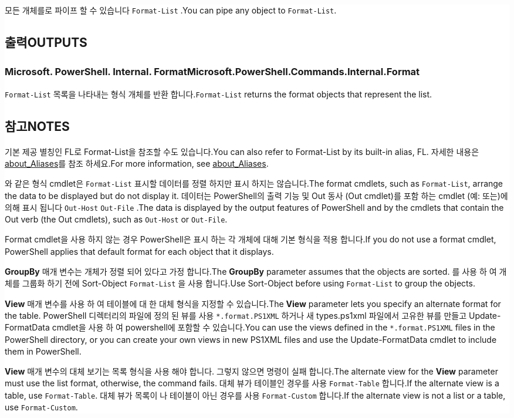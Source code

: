 <span data-ttu-id="42e36-194">모든 개체를로 파이프 할 수 있습니다 `Format-List` .</span><span class="sxs-lookup"><span data-stu-id="42e36-194">You can pipe any object to `Format-List`.</span></span>

## <span data-ttu-id="42e36-195">출력</span><span class="sxs-lookup"><span data-stu-id="42e36-195">OUTPUTS</span></span>

### <span data-ttu-id="42e36-196">Microsoft. PowerShell. Internal. Format</span><span class="sxs-lookup"><span data-stu-id="42e36-196">Microsoft.PowerShell.Commands.Internal.Format</span></span>

<span data-ttu-id="42e36-197">`Format-List` 목록을 나타내는 형식 개체를 반환 합니다.</span><span class="sxs-lookup"><span data-stu-id="42e36-197">`Format-List` returns the format objects that represent the list.</span></span>

## <span data-ttu-id="42e36-198">참고</span><span class="sxs-lookup"><span data-stu-id="42e36-198">NOTES</span></span>

<span data-ttu-id="42e36-199">기본 제공 별칭인 FL로 Format-List을 참조할 수도 있습니다.</span><span class="sxs-lookup"><span data-stu-id="42e36-199">You can also refer to Format-List by its built-in alias, FL.</span></span> <span data-ttu-id="42e36-200">자세한 내용은 [about_Aliases](../Microsoft.PowerShell.Core/About/about_Aliases.md)를 참조 하세요.</span><span class="sxs-lookup"><span data-stu-id="42e36-200">For more information, see [about_Aliases](../Microsoft.PowerShell.Core/About/about_Aliases.md).</span></span>

<span data-ttu-id="42e36-201">와 같은 형식 cmdlet은 `Format-List` 표시할 데이터를 정렬 하지만 표시 하지는 않습니다.</span><span class="sxs-lookup"><span data-stu-id="42e36-201">The format cmdlets, such as `Format-List`, arrange the data to be displayed but do not display it.</span></span>
<span data-ttu-id="42e36-202">데이터는 PowerShell의 출력 기능 및 Out 동사 (Out cmdlet)를 포함 하는 cmdlet (예: 또는)에 의해 표시 됩니다 `Out-Host` `Out-File` .</span><span class="sxs-lookup"><span data-stu-id="42e36-202">The data is displayed by the output features of PowerShell and by the cmdlets that contain the Out verb (the Out cmdlets), such as `Out-Host` or `Out-File`.</span></span>

<span data-ttu-id="42e36-203">Format cmdlet을 사용 하지 않는 경우 PowerShell은 표시 하는 각 개체에 대해 기본 형식을 적용 합니다.</span><span class="sxs-lookup"><span data-stu-id="42e36-203">If you do not use a format cmdlet, PowerShell applies that default format for each object that it displays.</span></span>

<span data-ttu-id="42e36-204">**GroupBy** 매개 변수는 개체가 정렬 되어 있다고 가정 합니다.</span><span class="sxs-lookup"><span data-stu-id="42e36-204">The **GroupBy** parameter assumes that the objects are sorted.</span></span> <span data-ttu-id="42e36-205">를 사용 하 여 개체를 그룹화 하기 전에 Sort-Object `Format-List` 을 사용 합니다.</span><span class="sxs-lookup"><span data-stu-id="42e36-205">Use Sort-Object before using `Format-List` to group the objects.</span></span>

<span data-ttu-id="42e36-206">**View** 매개 변수를 사용 하 여 테이블에 대 한 대체 형식을 지정할 수 있습니다.</span><span class="sxs-lookup"><span data-stu-id="42e36-206">The **View** parameter lets you specify an alternate format for the table.</span></span> <span data-ttu-id="42e36-207">PowerShell 디렉터리의 파일에 정의 된 뷰를 사용 `*.format.PS1XML` 하거나 새 types.ps1xml 파일에서 고유한 뷰를 만들고 Update-FormatData cmdlet을 사용 하 여 powershell에 포함할 수 있습니다.</span><span class="sxs-lookup"><span data-stu-id="42e36-207">You can use the views defined in the `*.format.PS1XML` files in the PowerShell directory, or you can create your own views in new PS1XML files and use the Update-FormatData cmdlet to include them in PowerShell.</span></span>

<span data-ttu-id="42e36-208">**View** 매개 변수의 대체 보기는 목록 형식을 사용 해야 합니다. 그렇지 않으면 명령이 실패 합니다.</span><span class="sxs-lookup"><span data-stu-id="42e36-208">The alternate view for the **View** parameter must use the list format, otherwise, the command fails.</span></span> <span data-ttu-id="42e36-209">대체 뷰가 테이블인 경우를 사용 `Format-Table` 합니다.</span><span class="sxs-lookup"><span data-stu-id="42e36-209">If the alternate view is a table, use `Format-Table`.</span></span> <span data-ttu-id="42e36-210">대체 뷰가 목록이 나 테이블이 아닌 경우를 사용 `Format-Custom` 합니다.</span><span class="sxs-lookup"><span data-stu-id="42e36-210">If the alternate view is not a list or a table, use `Format-Custom`.</span></span>
